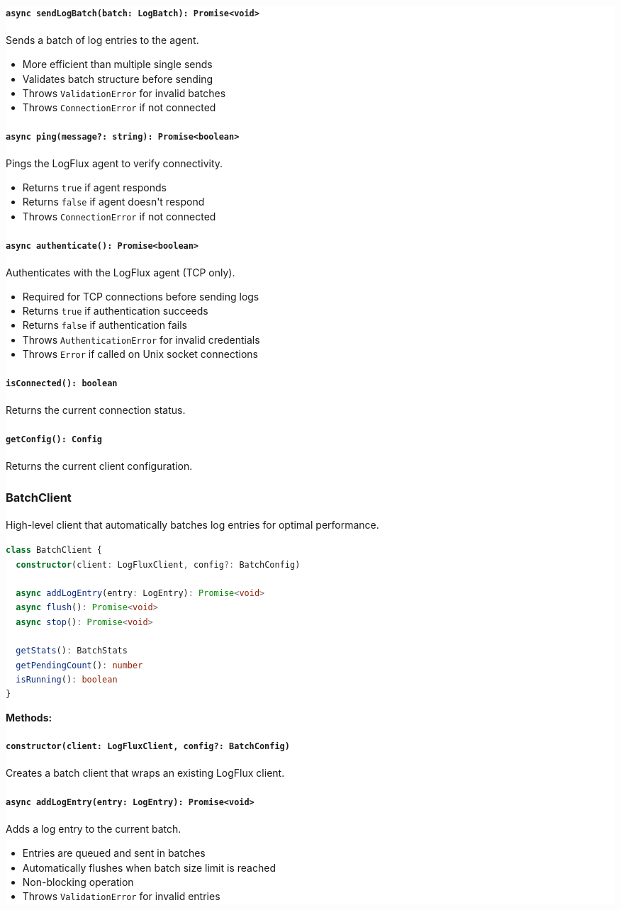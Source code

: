 #### `async sendLogBatch(batch: LogBatch): Promise<void>`
Sends a batch of log entries to the agent.
- More efficient than multiple single sends
- Validates batch structure before sending
- Throws `ValidationError` for invalid batches
- Throws `ConnectionError` if not connected

#### `async ping(message?: string): Promise<boolean>`
Pings the LogFlux agent to verify connectivity.
- Returns `true` if agent responds
- Returns `false` if agent doesn't respond
- Throws `ConnectionError` if not connected

#### `async authenticate(): Promise<boolean>`
Authenticates with the LogFlux agent (TCP only).
- Required for TCP connections before sending logs
- Returns `true` if authentication succeeds
- Returns `false` if authentication fails
- Throws `AuthenticationError` for invalid credentials
- Throws `Error` if called on Unix socket connections

#### `isConnected(): boolean`
Returns the current connection status.

#### `getConfig(): Config`
Returns the current client configuration.

### BatchClient

High-level client that automatically batches log entries for optimal performance.

```typescript
class BatchClient {
  constructor(client: LogFluxClient, config?: BatchConfig)
  
  async addLogEntry(entry: LogEntry): Promise<void>
  async flush(): Promise<void>
  async stop(): Promise<void>
  
  getStats(): BatchStats
  getPendingCount(): number
  isRunning(): boolean
}
```

**Methods:**

#### `constructor(client: LogFluxClient, config?: BatchConfig)`
Creates a batch client that wraps an existing LogFlux client.

#### `async addLogEntry(entry: LogEntry): Promise<void>`
Adds a log entry to the current batch.
- Entries are queued and sent in batches
- Automatically flushes when batch size limit is reached
- Non-blocking operation
- Throws `ValidationError` for invalid entries
